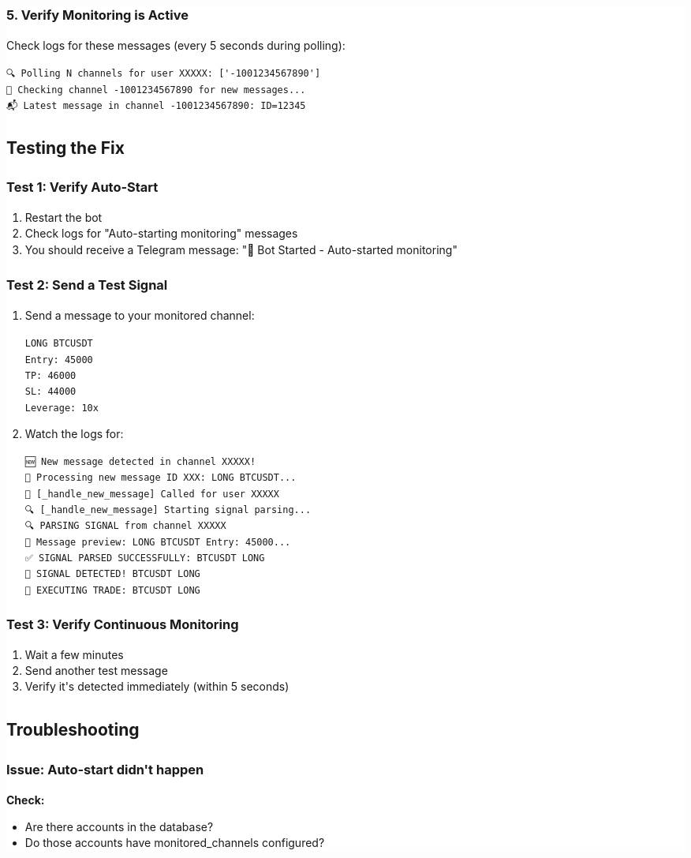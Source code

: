 ### 5. Verify Monitoring is Active

Check logs for these messages (every 5 seconds during polling):
```
🔍 Polling N channels for user XXXXX: ['-1001234567890']
🔎 Checking channel -1001234567890 for new messages...
📬 Latest message in channel -1001234567890: ID=12345
```

## Testing the Fix

### Test 1: Verify Auto-Start
1. Restart the bot
2. Check logs for "Auto-starting monitoring" messages
3. You should receive a Telegram message: "🤖 Bot Started - Auto-started monitoring"

### Test 2: Send a Test Signal
1. Send a message to your monitored channel:
   ```
   LONG BTCUSDT
   Entry: 45000
   TP: 46000
   SL: 44000
   Leverage: 10x
   ```

2. Watch the logs for:
   ```
   🆕 New message detected in channel XXXXX!
   📨 Processing new message ID XXX: LONG BTCUSDT...
   🔔 [_handle_new_message] Called for user XXXXX
   🔍 [_handle_new_message] Starting signal parsing...
   🔍 PARSING SIGNAL from channel XXXXX
   📝 Message preview: LONG BTCUSDT Entry: 45000...
   ✅ SIGNAL PARSED SUCCESSFULLY: BTCUSDT LONG
   🎯 SIGNAL DETECTED! BTCUSDT LONG
   🚀 EXECUTING TRADE: BTCUSDT LONG
   ```

### Test 3: Verify Continuous Monitoring
1. Wait a few minutes
2. Send another test message
3. Verify it's detected immediately (within 5 seconds)

## Troubleshooting

### Issue: Auto-start didn't happen

**Check:**
- Are there accounts in the database?
- Do those accounts have monitored_channels configured?
